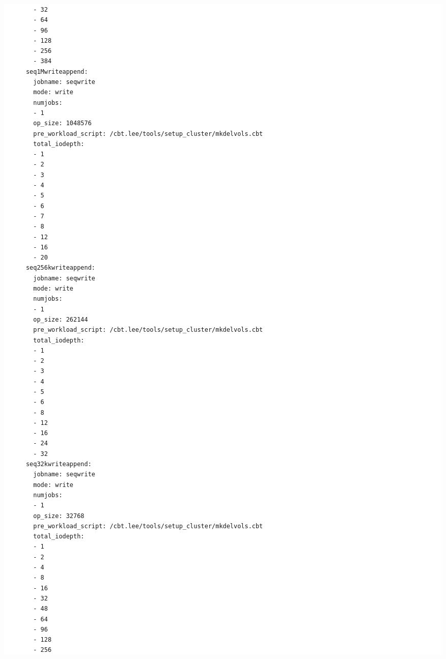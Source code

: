 ```benchmarks:
        - 32
        - 64
        - 96
        - 128
        - 256
        - 384
      seq1Mwriteappend:
        jobname: seqwrite
        mode: write
        numjobs:
        - 1
        op_size: 1048576
        pre_workload_script: /cbt.lee/tools/setup_cluster/mkdelvols.cbt
        total_iodepth:
        - 1
        - 2
        - 3
        - 4
        - 5
        - 6
        - 7
        - 8
        - 12
        - 16
        - 20
      seq256kwriteappend:
        jobname: seqwrite
        mode: write
        numjobs:
        - 1
        op_size: 262144
        pre_workload_script: /cbt.lee/tools/setup_cluster/mkdelvols.cbt
        total_iodepth:
        - 1
        - 2
        - 3
        - 4
        - 5
        - 6
        - 8
        - 12
        - 16
        - 24
        - 32
      seq32kwriteappend:
        jobname: seqwrite
        mode: write
        numjobs:
        - 1
        op_size: 32768
        pre_workload_script: /cbt.lee/tools/setup_cluster/mkdelvols.cbt
        total_iodepth:
        - 1
        - 2
        - 4
        - 8
        - 16
        - 32
        - 48
        - 64
        - 96
        - 128
        - 256
```